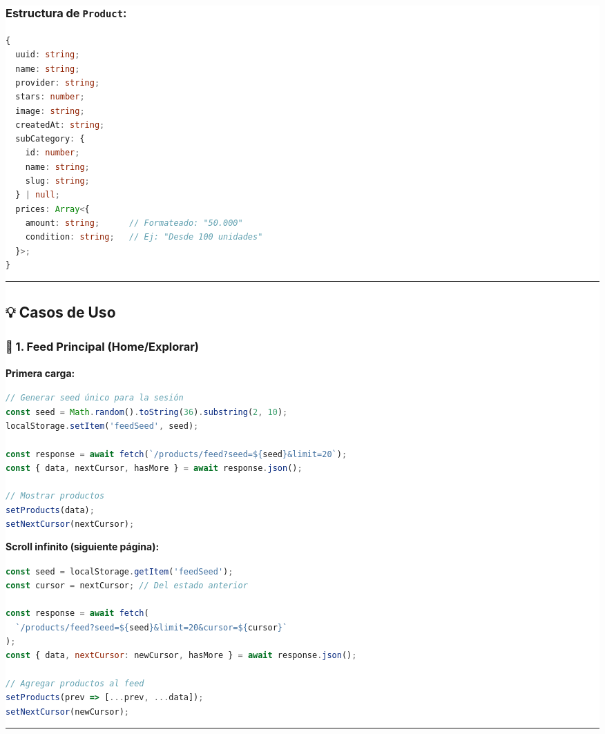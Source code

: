 ### Estructura de `Product`:

```typescript
{
  uuid: string;
  name: string;
  provider: string;
  stars: number;
  image: string;
  createdAt: string;
  subCategory: {
    id: number;
    name: string;
    slug: string;
  } | null;
  prices: Array<{
    amount: string;      // Formateado: "50.000"
    condition: string;   // Ej: "Desde 100 unidades"
  }>;
}
```

---

## 💡 Casos de Uso

### 🔹 1. Feed Principal (Home/Explorar)

**Primera carga:**
```javascript
// Generar seed único para la sesión
const seed = Math.random().toString(36).substring(2, 10);
localStorage.setItem('feedSeed', seed);

const response = await fetch(`/products/feed?seed=${seed}&limit=20`);
const { data, nextCursor, hasMore } = await response.json();

// Mostrar productos
setProducts(data);
setNextCursor(nextCursor);
```

**Scroll infinito (siguiente página):**
```javascript
const seed = localStorage.getItem('feedSeed');
const cursor = nextCursor; // Del estado anterior

const response = await fetch(
  `/products/feed?seed=${seed}&limit=20&cursor=${cursor}`
);
const { data, nextCursor: newCursor, hasMore } = await response.json();

// Agregar productos al feed
setProducts(prev => [...prev, ...data]);
setNextCursor(newCursor);
```

---